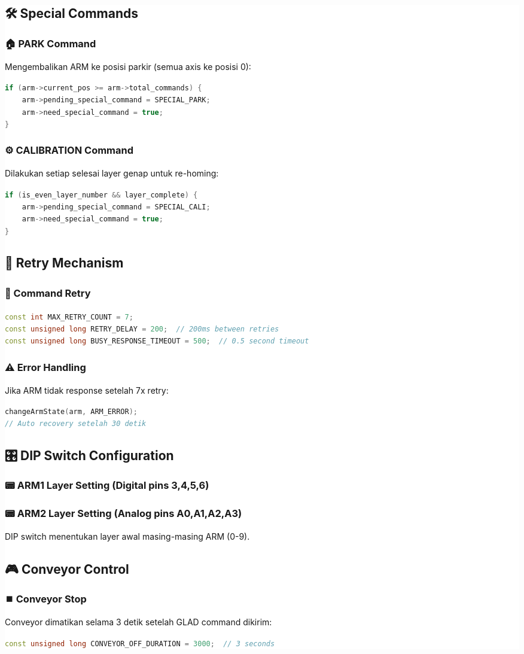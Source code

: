 ## 🛠️ Special Commands

### 🏠 PARK Command
Mengembalikan ARM ke posisi parkir (semua axis ke posisi 0):
```cpp
if (arm->current_pos >= arm->total_commands) {
    arm->pending_special_command = SPECIAL_PARK;
    arm->need_special_command = true;
}
```

### ⚙️ CALIBRATION Command
Dilakukan setiap selesai layer genap untuk re-homing:
```cpp
if (is_even_layer_number && layer_complete) {
    arm->pending_special_command = SPECIAL_CALI;
    arm->need_special_command = true;
}
```

## 🔄 Retry Mechanism

### 📡 Command Retry
```cpp
const int MAX_RETRY_COUNT = 7;
const unsigned long RETRY_DELAY = 200;  // 200ms between retries
const unsigned long BUSY_RESPONSE_TIMEOUT = 500;  // 0.5 second timeout
```

### ⚠️ Error Handling
Jika ARM tidak response setelah 7x retry:
```cpp
changeArmState(arm, ARM_ERROR);
// Auto recovery setelah 30 detik
```

## 🎛️ DIP Switch Configuration

### 📟 ARM1 Layer Setting (Digital pins 3,4,5,6)
### 📟 ARM2 Layer Setting (Analog pins A0,A1,A2,A3)

DIP switch menentukan layer awal masing-masing ARM (0-9).

## 🎮 Conveyor Control

### ⏹️ Conveyor Stop
Conveyor dimatikan selama 3 detik setelah GLAD command dikirim:
```cpp
const unsigned long CONVEYOR_OFF_DURATION = 3000;  // 3 seconds
```
